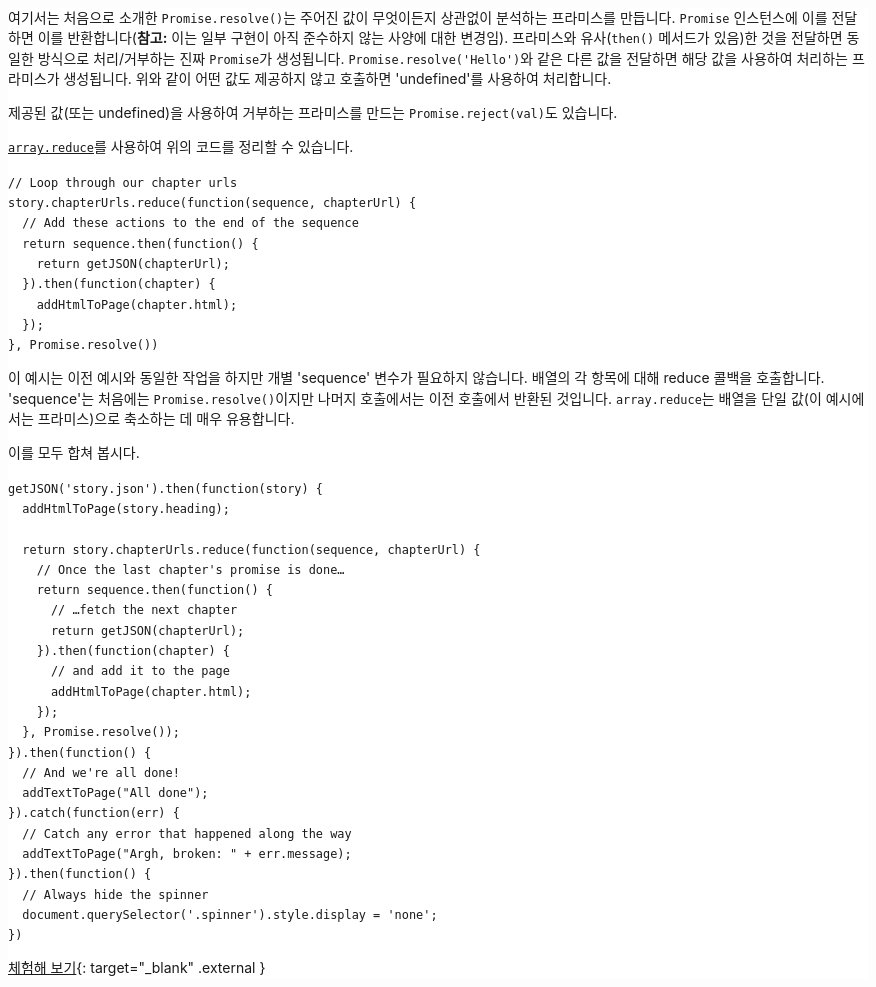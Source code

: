 여기서는 처음으로 소개한 `Promise.resolve()`는 주어진 값이 무엇이든지 상관없이 분석하는 프라미스를 만듭니다. `Promise` 인스턴스에 이를 전달하면 이를 반환합니다(**참고:** 이는 일부 구현이 아직 준수하지 않는 사양에 대한 변경임). 프라미스와 유사(`then()` 메서드가 있음)한 것을 전달하면 동일한 방식으로 처리/거부하는 진짜 `Promise`가 생성됩니다. `Promise.resolve('Hello')`와 같은 다른 값을 전달하면 해당 값을 사용하여 처리하는 프라미스가 생성됩니다. 위와 같이 어떤 값도 제공하지 않고 호출하면 'undefined'를 사용하여 처리합니다.

제공된 값(또는 undefined)을 사용하여 거부하는 프라미스를 만드는 `Promise.reject(val)`도 있습니다.

[`array.reduce`](https://developer.mozilla.org/en-US/docs/Web/JavaScript/Reference/Global_Objects/Array/Reduce)를 사용하여 위의 코드를 정리할 수 있습니다.

```
// Loop through our chapter urls
story.chapterUrls.reduce(function(sequence, chapterUrl) {
  // Add these actions to the end of the sequence
  return sequence.then(function() {
    return getJSON(chapterUrl);
  }).then(function(chapter) {
    addHtmlToPage(chapter.html);
  });
}, Promise.resolve())
```

이 예시는 이전 예시와 동일한 작업을 하지만 개별 'sequence' 변수가 필요하지 않습니다. 배열의 각 항목에 대해 reduce 콜백을 호출합니다. 'sequence'는 처음에는 `Promise.resolve()`이지만 나머지 호출에서는 이전 호출에서 반환된 것입니다. `array.reduce`는 배열을 단일 값(이 예시에서는 프라미스)으로 축소하는 데 매우 유용합니다.

이를 모두 합쳐 봅시다.

```
getJSON('story.json').then(function(story) {
  addHtmlToPage(story.heading);

  return story.chapterUrls.reduce(function(sequence, chapterUrl) {
    // Once the last chapter's promise is done…
    return sequence.then(function() {
      // …fetch the next chapter
      return getJSON(chapterUrl);
    }).then(function(chapter) {
      // and add it to the page
      addHtmlToPage(chapter.html);
    });
  }, Promise.resolve());
}).then(function() {
  // And we're all done!
  addTextToPage("All done");
}).catch(function(err) {
  // Catch any error that happened along the way
  addTextToPage("Argh, broken: " + err.message);
}).then(function() {
  // Always hide the spinner
  document.querySelector('.spinner').style.display = 'none';
})
```

[](https://googlesamples.github.io/web-fundamentals/fundamentals/primers/async-example.html)[체험해 보기](https://googlesamples.github.io/web-fundamentals/fundamentals/getting-started/primers/async-example.html){: target="_blank" .external }
